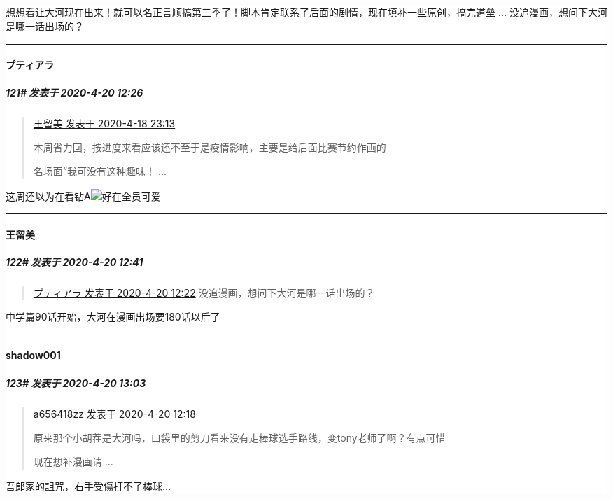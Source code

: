 想想看让大河现在出来！就可以名正言顺搞第三季了！脚本肯定联系了后面的剧情，现在填补一些原创，搞完道垒 ...</blockquote>
没追漫画，想问下大河是哪一话出场的？







-----

####  プティアラ  
##### 121#       发表于 2020-4-20 12:26



<blockquote><a href="httphttps://bbs.saraba1st.com/2b/forum.php?mod=redirect&amp;goto=findpost&amp;pid=47128634&amp;ptid=1551549" target="_blank">王留美 发表于 2020-4-18 23:13</a>

本周省力回，按进度来看应该还不至于是疫情影响，主要是给后面比赛节约作画的

名场面“我可没有这种趣味！ ...</blockquote>
这周还以为在看钻A<img src="https://static.saraba1st.com/image/smiley/face2017/002.png" referrerpolicy="no-referrer">好在全员可爱







-----

####  王留美  
##### 122#       发表于 2020-4-20 12:41



<blockquote><a href="httphttps://bbs.saraba1st.com/2b/forum.php?mod=redirect&amp;goto=findpost&amp;pid=47142282&amp;ptid=1551549" target="_blank">プティアラ 发表于 2020-4-20 12:22</a>
没追漫画，想问下大河是哪一话出场的？</blockquote>
中学篇90话开始，大河在漫画出场要180话以后了







-----

####  shadow001  
##### 123#       发表于 2020-4-20 13:03



<blockquote><a href="httphttps://bbs.saraba1st.com/2b/forum.php?mod=redirect&amp;goto=findpost&amp;pid=47142236&amp;ptid=1551549" target="_blank">a656418zz 发表于 2020-4-20 12:18</a>

原来那个小胡茬是大河吗，口袋里的剪刀看来没有走棒球选手路线，变tony老师了啊？有点可惜

现在想补漫画请 ...</blockquote>
吾郎家的詛咒，右手受傷打不了棒球...



